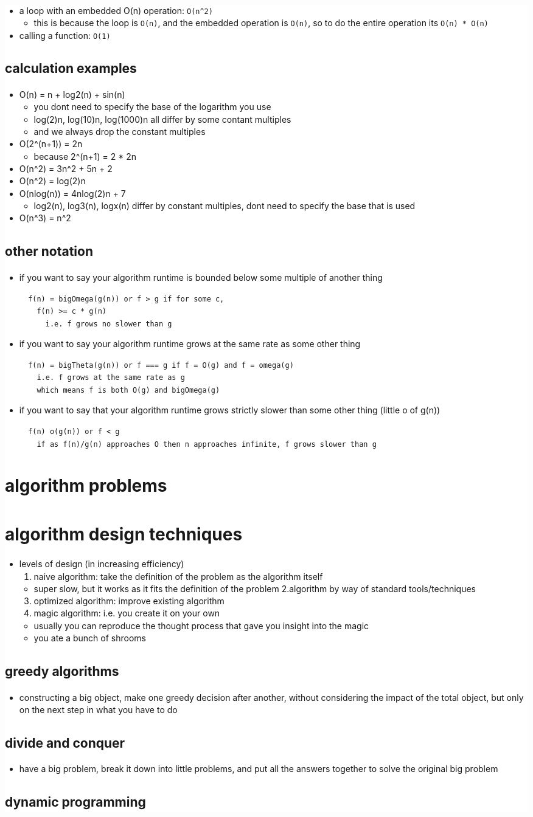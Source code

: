   - a loop with an embedded O(n) operation: `O(n^2)`
    -  this is because the loop is `O(n)`, and the embedded operation is `O(n)`, so to do the entire operation its `O(n) * O(n)`
  - calling a function: `O(1)`
## calculation examples
  - O(n) = n + log2(n) + sin(n)
    - you dont need to specify the base of the logarithm you use
    - log(2)n, log(10)n, log(1000)n all differ by some contant multiples
    - and we always drop the constant multiples
  - O(2^(n+1)) = 2n
    - because 2^(n+1) = 2 * 2n
  - O(n^2) = 3n^2 + 5n + 2
  - O(n^2) = log(2)n
  - O(nlog(n)) =  4nlog(2)n + 7
    - log2(n), log3(n), logx(n) differ by constant multiples, dont need to specify the base that is used
  - O(n^3) = n^2
## other notation
  - if you want to say your algorithm runtime is bounded below some multiple of another thing
    ```
      f(n) = bigOmega(g(n)) or f > g if for some c,
        f(n) >= c * g(n)
          i.e. f grows no slower than g

    ```
  - if you want to say your algorithm runtime grows at the same rate as some other thing
    ```
      f(n) = bigTheta(g(n)) or f === g if f = O(g) and f = omega(g)
        i.e. f grows at the same rate as g
        which means f is both O(g) and bigOmega(g)
    ```
  - if you want to say that your algorithm runtime grows strictly slower than some other thing (little o of g(n))
    ```
      f(n) o(g(n)) or f < g
        if as f(n)/g(n) approaches O then n approaches infinite, f grows slower than g
    ```
# algorithm problems
# algorithm design techniques
  - levels of design (in increasing efficiency)
    1. naive algorithm: take the definition of the problem as the algorithm itself
      - super slow, but it works as it fits the definition of the problem
    2.algorithm by way of standard tools/techniques
    3. optimized algorithm: improve existing algorithm
    4. magic algorithm: i.e. you create it on your own
      - usually you can reproduce the thought process that gave you insight into the magic
      - you ate a bunch of shrooms
## greedy algorithms
  - constructing a big object, make one greedy decision after another, without considering the impact of the total object, but only on the next step in what you have to do
## divide and conquer
  - have a big problem, break it down into little problems, and put all the answers together to solve the original big problem
## dynamic programming